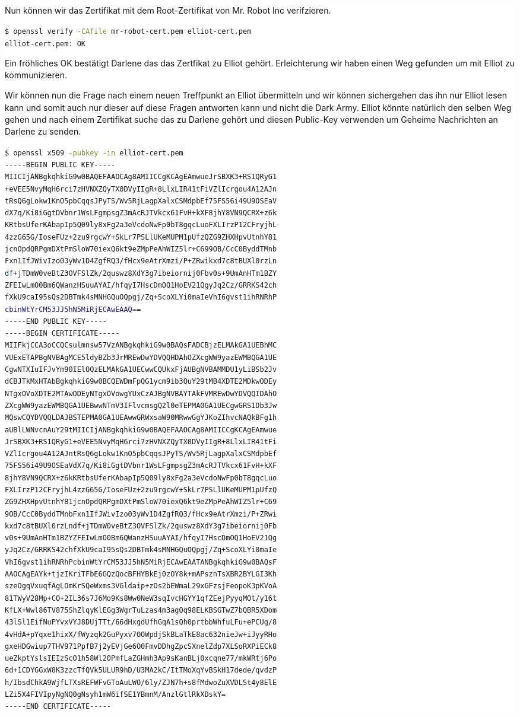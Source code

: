 ```bash
```

Nun können wir das Zertifikat mit dem Root-Zertifikat von Mr. Robot Inc verifzieren.

```bash
$ openssl verify -CAfile mr-robot-cert.pem elliot-cert.pem
elliot-cert.pem: OK
```

Ein fröhliches OK bestätigt Darlene das das Zertfikat zu Elliot gehört. Erleichterung wir haben einen Weg gefunden um mit Elliot zu kommunizieren.

Wir können nun die Frage nach einem neuen Treffpunkt an Elliot übermitteln und wir können sichergehen das ihn nur Elliot lesen kann und somit auch nur dieser auf diese Fragen antworten kann und nicht die Dark Army. Elliot könnte natürlich den selben Weg gehen und nach einem Zertifikat suche das zu Darlene gehört und diesen Public-Key verwenden um Geheime Nachrichten an Darlene zu senden.

```bash
$ openssl x509 -pubkey -in elliot-cert.pem
-----BEGIN PUBLIC KEY-----
MIICIjANBgkqhkiG9w0BAQEFAAOCAg8AMIICCgKCAgEAmwueJrSBXK3+RS1QRyG1
+eVEE5NvyMqH6rci7zHVNXZQyTX0DVyIIgR+8LlxLIR41tFiVZlIcrgou4A12AJn
tRsQ6gLokw1KnO5pbCqqsJPyTS/Wv5RjLagpXalxCSMdpbEf75FS56i49U9OSEaV
dX7q/Ki8iGgtDVbnr1WsLFgmpsgZ3mAcRJTVkcx61FvH+kXF8jhY8VN9QCRX+z6k
KRtbsUferKAbapIp5Q09ly8xFg2a3eVcdoNwFp0bT8gqcLuoFXLIrzP12CFryjhL
4zzG65G/IoseFUz+2zu9rgcwY+SkLr7PSLlUKeMUPM1pUfzQZG9ZHXHpvUtnhY81
jcnOpdQRPgmDXtPmSloW70iexQ6kt9eZMpPeAhWIZ5lr+C699OB/CcC0ByddTMnb
Fxn1IfJWivIzo03yWv1D4ZgfRQ3/fHcx9eAtrXmzi/P+ZRwikxd7c8tBUXl0rzLn
df+jTDmW0veBtZ3OVFSlZk/2quswz8XdY3g7ibeiornij0Fbv0s+9UmAnHTm1BZY
ZFEIwLmO0Bm6QWanzHSuuAYAI/hfqyI7HscDmOQ1HoEV21QgyJq2Cz/GRRKS42ch
fXkU9caI95sQs2DBTmk4sMNHGQuOQpgj/Zq+ScoXLYi0maIeVhI6gvst1ihRNRhP
cbinWtYrCM53JJ5hN5MiRjECAwEAAQ==
-----END PUBLIC KEY-----
-----BEGIN CERTIFICATE-----
MIIFkjCCA3oCCQCsulmnsw57VzANBgkqhkiG9w0BAQsFADCBjzELMAkGA1UEBhMC
VUExETAPBgNVBAgMCE5ldyBZb3JrMREwDwYDVQQHDAhOZXcgWW9yazEWMBQGA1UE
CgwNTXIuIFJvYm90IElOQzELMAkGA1UECwwCQUkxFjAUBgNVBAMMDU1yLiBSb2Jv
dCBJTkMxHTAbBgkqhkiG9w0BCQEWDmFpQG1ycm9ib3QuY29tMB4XDTE2MDkwODEy
NTgxOVoXDTE2MTAwODEyNTgxOVowgYUxCzAJBgNVBAYTAkFVMREwDwYDVQQIDAhO
ZXcgWW9yazEWMBQGA1UEBwwNTmV3IFlvcmsgQ2l0eTEPMA0GA1UECgwGRS1Db3Jw
MQswCQYDVQQLDAJBSTEPMA0GA1UEAwwGRWxsaW90MRwwGgYJKoZIhvcNAQkBFg1h
aUBlLWNvcnAuY29tMIICIjANBgkqhkiG9w0BAQEFAAOCAg8AMIICCgKCAgEAmwue
JrSBXK3+RS1QRyG1+eVEE5NvyMqH6rci7zHVNXZQyTX0DVyIIgR+8LlxLIR41tFi
VZlIcrgou4A12AJntRsQ6gLokw1KnO5pbCqqsJPyTS/Wv5RjLagpXalxCSMdpbEf
75FS56i49U9OSEaVdX7q/Ki8iGgtDVbnr1WsLFgmpsgZ3mAcRJTVkcx61FvH+kXF
8jhY8VN9QCRX+z6kKRtbsUferKAbapIp5Q09ly8xFg2a3eVcdoNwFp0bT8gqcLuo
FXLIrzP12CFryjhL4zzG65G/IoseFUz+2zu9rgcwY+SkLr7PSLlUKeMUPM1pUfzQ
ZG9ZHXHpvUtnhY81jcnOpdQRPgmDXtPmSloW70iexQ6kt9eZMpPeAhWIZ5lr+C69
9OB/CcC0ByddTMnbFxn1IfJWivIzo03yWv1D4ZgfRQ3/fHcx9eAtrXmzi/P+ZRwi
kxd7c8tBUXl0rzLndf+jTDmW0veBtZ3OVFSlZk/2quswz8XdY3g7ibeiornij0Fb
v0s+9UmAnHTm1BZYZFEIwLmO0Bm6QWanzHSuuAYAI/hfqyI7HscDmOQ1HoEV21Qg
yJq2Cz/GRRKS42chfXkU9caI95sQs2DBTmk4sMNHGQuOQpgj/Zq+ScoXLYi0maIe
VhI6gvst1ihRNRhPcbinWtYrCM53JJ5hN5MiRjECAwEAATANBgkqhkiG9w0BAQsF
AAOCAgEAYk+tjzIKriTFbE6GQzQocBFHYBkEj0zOY8k+mAPsznTsXBR2BYLGI3Kh
szeOgqVxuqfAgLOmKrSQeWxms3VGldaip+zOs2bEWmaL29xGFzsjFeopoK3pKVoA
81TWyV28Mp+CO+2IL36s7J6Mo9Ks8Ww0NeW3sqIvcHGYY1qfZEejPyyqMOt/y16t
KfLX+Wwl86TV875ShZlqyKlEGg3WgrTuLzas4m3agQq98ELKBSGTwZ7bQBR5XDom
43lSl1EifNuPYvxVYJ8DUjTTt/66dHxgdUfhGqA1sQh0prtbbWhfuLFu+ePCUg/8
4vHdA+pYqxe1hixX/fWyzqk2GuPyxv7OOWpdjSkBLaTkE8ac632nieJw+iJyyRHo
gxeHDGwiup7THV971PpfB7j2yEVjGe6O0FmvDDhgZpcSXnelZdp7XLSoRXPiECk8
ueZkptYslsIEIzScO1h58Wl20PmfLaZGHmh3Ap9sKanBLj0xcqne77/mkWRtj6Po
6d+1CDYGGxW8K3zzcTfQVk5ULUR9hD/U3MA2kC/ItTMoXqYvBSkH17dede/qvdzP
h/IbsdChkA9WjfLTXsREFWFvGToAuLWO/6ly/ZJN7h+s8fMdwoZuXVDLSt4y8ElE
LZi5X4FIVIpyNgNQ0gNsyh1mW6ifSE1YBmnM/AnzlGtlRkXDskY=
-----END CERTIFICATE-----
```
